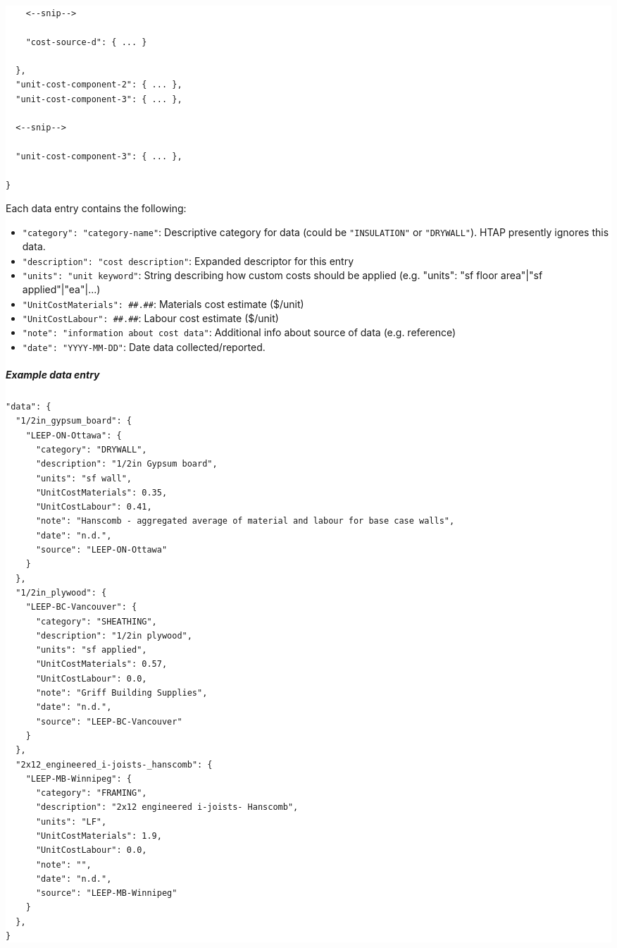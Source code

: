         <--snip-->  
        
        "cost-source-d": { ... }
      
      },
      "unit-cost-component-2": { ... },        
      "unit-cost-component-3": { ... },
      
      <--snip--> 
      
      "unit-cost-component-3": { ... },
      
    }
     
Each data entry contains the following: 
- `"category": "category-name"`: Descriptive category for data (could be `"INSULATION"` or `"DRYWALL"`). HTAP presently ignores this data. 
- `"description": "cost description"`: Expanded descriptor for this entry
- `"units": "unit keyword"`:  String describing how custom costs should be applied (e.g. "units": "sf floor area"|"sf applied"|"ea"|...)
- `"UnitCostMaterials": ##.##`: Materials cost estimate ($/unit)
- `"UnitCostLabour": ##.##`: Labour cost estimate ($/unit)
- `"note": "information about cost data"`: Additional info about source of data (e.g. reference)
- `"date": "YYYY-MM-DD"`: Date data collected/reported. 


##### Example data entry 

    "data": {
      "1/2in_gypsum_board": {
        "LEEP-ON-Ottawa": {
          "category": "DRYWALL",
          "description": "1/2in Gypsum board",
          "units": "sf wall",
          "UnitCostMaterials": 0.35,
          "UnitCostLabour": 0.41,
          "note": "Hanscomb - aggregated average of material and labour for base case walls",
          "date": "n.d.",
          "source": "LEEP-ON-Ottawa"
        }
      },
      "1/2in_plywood": {
        "LEEP-BC-Vancouver": {
          "category": "SHEATHING",
          "description": "1/2in plywood",
          "units": "sf applied",
          "UnitCostMaterials": 0.57,
          "UnitCostLabour": 0.0,
          "note": "Griff Building Supplies",
          "date": "n.d.",
          "source": "LEEP-BC-Vancouver"
        }
      },
      "2x12_engineered_i-joists-_hanscomb": {
        "LEEP-MB-Winnipeg": {
          "category": "FRAMING",
          "description": "2x12 engineered i-joists- Hanscomb",
          "units": "LF",
          "UnitCostMaterials": 1.9,
          "UnitCostLabour": 0.0,
          "note": "",
          "date": "n.d.",
          "source": "LEEP-MB-Winnipeg"
        }
      },
    }
     